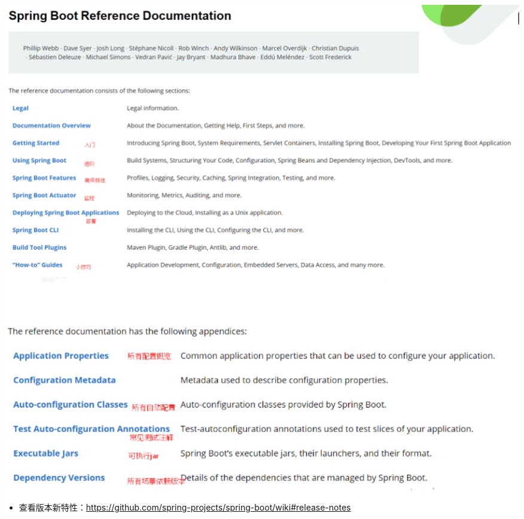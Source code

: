 <img src="./img/04、官网文档架构.png" />

- 查看版本新特性：https://github.com/spring-projects/spring-boot/wiki#release-notes
